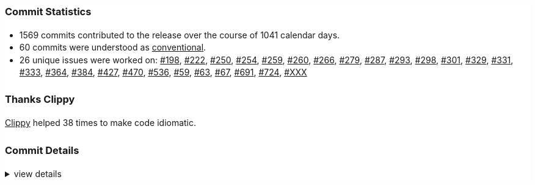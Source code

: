 ### Commit Statistics

<csr-read-only-do-not-edit/>

 - 1569 commits contributed to the release over the course of 1041 calendar days.
 - 60 commits were understood as [conventional](https://www.conventionalcommits.org).
 - 26 unique issues were worked on: [#198](https://github.com/Byron/gitoxide/issues/198), [#222](https://github.com/Byron/gitoxide/issues/222), [#250](https://github.com/Byron/gitoxide/issues/250), [#254](https://github.com/Byron/gitoxide/issues/254), [#259](https://github.com/Byron/gitoxide/issues/259), [#260](https://github.com/Byron/gitoxide/issues/260), [#266](https://github.com/Byron/gitoxide/issues/266), [#279](https://github.com/Byron/gitoxide/issues/279), [#287](https://github.com/Byron/gitoxide/issues/287), [#293](https://github.com/Byron/gitoxide/issues/293), [#298](https://github.com/Byron/gitoxide/issues/298), [#301](https://github.com/Byron/gitoxide/issues/301), [#329](https://github.com/Byron/gitoxide/issues/329), [#331](https://github.com/Byron/gitoxide/issues/331), [#333](https://github.com/Byron/gitoxide/issues/333), [#364](https://github.com/Byron/gitoxide/issues/364), [#384](https://github.com/Byron/gitoxide/issues/384), [#427](https://github.com/Byron/gitoxide/issues/427), [#470](https://github.com/Byron/gitoxide/issues/470), [#536](https://github.com/Byron/gitoxide/issues/536), [#59](https://github.com/Byron/gitoxide/issues/59), [#63](https://github.com/Byron/gitoxide/issues/63), [#67](https://github.com/Byron/gitoxide/issues/67), [#691](https://github.com/Byron/gitoxide/issues/691), [#724](https://github.com/Byron/gitoxide/issues/724), [#XXX](https://github.com/Byron/gitoxide/issues/XXX)

### Thanks Clippy

<csr-read-only-do-not-edit/>

[Clippy](https://github.com/rust-lang/rust-clippy) helped 38 times to make code idiomatic. 

### Commit Details

<csr-read-only-do-not-edit/>

<details><summary>view details</summary>

 * **[#198](https://github.com/Byron/gitoxide/issues/198)**
    - Adjust all changelogs to fulfil requirements for publishing ([`04b9ca0`](https://github.com/Byron/gitoxide/commit/04b9ca025a1667529b2221ab4280bd3c8dae01cf))
    - Deduplicate conventional message ids ([`e695eda`](https://github.com/Byron/gitoxide/commit/e695eda8cd183f703d9a3e59b7c3c7fa496ea1d2))
    - Regenerate all changelogs to get links ([`0c81769`](https://github.com/Byron/gitoxide/commit/0c817690bd444f52bed2936b2b451cafd87dde92))
    - Mention actual issues that where worked on ([`a517e39`](https://github.com/Byron/gitoxide/commit/a517e39a81145b331f6c7a6cc2fc22e25daf42e2))
    - Allow 'refactor' and 'other' in conventional messages if they have breaking changes ([`4eebaac`](https://github.com/Byron/gitoxide/commit/4eebaac669e590beed112b622752997c64772ef1))
    - Rebuild all changelogs to assure properly ordered headlines ([`4a9a05f`](https://github.com/Byron/gitoxide/commit/4a9a05f95930bad5938d4ce9c517ebf0e0b990f1))
    - Sort all commits by time, descending… ([`f536bad`](https://github.com/Byron/gitoxide/commit/f536bad20ffbac4dc353dfeb1a917bb88becbb78))
    - Greatly reduce changelog size now that the traversal fix is applied ([`a0bc98c`](https://github.com/Byron/gitoxide/commit/a0bc98c06c349de2fd6e0d4593606e68b98def72))
    - Fixup remaining changelogs… ([`2f75db2`](https://github.com/Byron/gitoxide/commit/2f75db294fcf20c325555822f65629611be52971))
    - Generate changelogs with details ([`e1861ca`](https://github.com/Byron/gitoxide/commit/e1861caa435d312953a9fea7ceff6d2e07b03443))
    - Update all changelogs with details ([`58ab2ae`](https://github.com/Byron/gitoxide/commit/58ab2aee23ba70a536e9487b44fb04c610374d1a))
    - Update changelogs ([`c857d61`](https://github.com/Byron/gitoxide/commit/c857d61ce3ce342012a2c4ba10a8327822aa530e))
    - Avoid adding newlines which make writing unstable ([`6b5c394`](https://github.com/Byron/gitoxide/commit/6b5c394f49282a8d09c2a9ffece840e4683572db))
    - Fix section headline level ([`9d6f263`](https://github.com/Byron/gitoxide/commit/9d6f263beef289d227dec1acc2d4240087cb9be6))
    - Write first version of changlogs thus far… ([`719b6bd`](https://github.com/Byron/gitoxide/commit/719b6bdf543b8269ccafad9ad6b46e0c55efaa38))